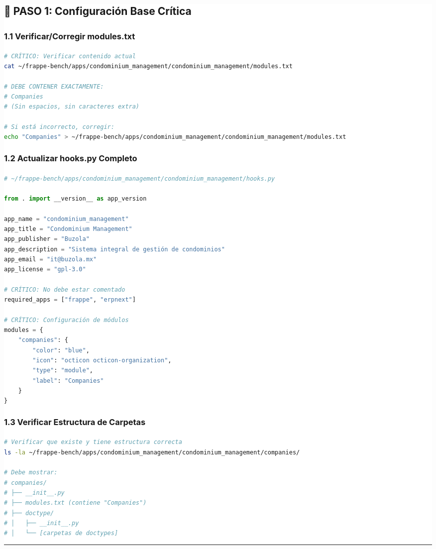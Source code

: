 
## 🎯 **PASO 1: Configuración Base Crítica**

### **1.1 Verificar/Corregir modules.txt**
```bash
# CRÍTICO: Verificar contenido actual
cat ~/frappe-bench/apps/condominium_management/condominium_management/modules.txt

# DEBE CONTENER EXACTAMENTE:
# Companies
# (Sin espacios, sin caracteres extra)

# Si está incorrecto, corregir:
echo "Companies" > ~/frappe-bench/apps/condominium_management/condominium_management/modules.txt
```

### **1.2 Actualizar hooks.py Completo**
```python
# ~/frappe-bench/apps/condominium_management/condominium_management/hooks.py

from . import __version__ as app_version

app_name = "condominium_management"
app_title = "Condominium Management"
app_publisher = "Buzola"
app_description = "Sistema integral de gestión de condominios"
app_email = "it@buzola.mx"
app_license = "gpl-3.0"

# CRÍTICO: No debe estar comentado
required_apps = ["frappe", "erpnext"]

# CRÍTICO: Configuración de módulos
modules = {
    "companies": {
        "color": "blue",
        "icon": "octicon octicon-organization",
        "type": "module",
        "label": "Companies"
    }
}
```

### **1.3 Verificar Estructura de Carpetas**
```bash
# Verificar que existe y tiene estructura correcta
ls -la ~/frappe-bench/apps/condominium_management/condominium_management/companies/

# Debe mostrar:
# companies/
# ├── __init__.py
# ├── modules.txt (contiene "Companies")
# ├── doctype/
# │   ├── __init__.py
# │   └── [carpetas de doctypes]
```

---